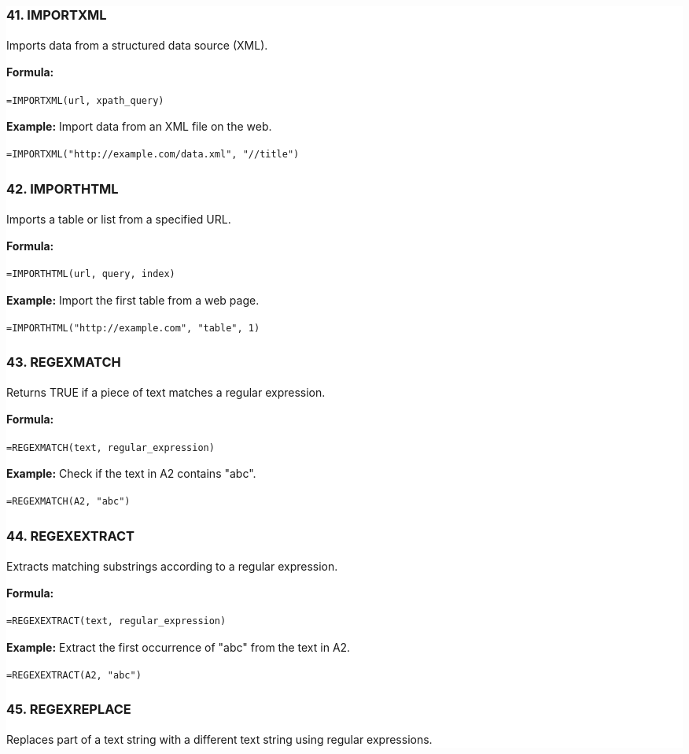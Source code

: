 ### 41. **IMPORTXML**
Imports data from a structured data source (XML).

**Formula:**
```excel
=IMPORTXML(url, xpath_query)
```
**Example:**
Import data from an XML file on the web.
```excel
=IMPORTXML("http://example.com/data.xml", "//title")
```

### 42. **IMPORTHTML**
Imports a table or list from a specified URL.

**Formula:**
```excel
=IMPORTHTML(url, query, index)
```
**Example:**
Import the first table from a web page.
```excel
=IMPORTHTML("http://example.com", "table", 1)
```

### 43. **REGEXMATCH**
Returns TRUE if a piece of text matches a regular expression.

**Formula:**
```excel
=REGEXMATCH(text, regular_expression)
```
**Example:**
Check if the text in A2 contains "abc".
```excel
=REGEXMATCH(A2, "abc")
```

### 44. **REGEXEXTRACT**
Extracts matching substrings according to a regular expression.

**Formula:**
```excel
=REGEXEXTRACT(text, regular_expression)
```
**Example:**
Extract the first occurrence of "abc" from the text in A2.
```excel
=REGEXEXTRACT(A2, "abc")
```

### 45. **REGEXREPLACE**
Replaces part of a text string with a different text string using regular expressions.
